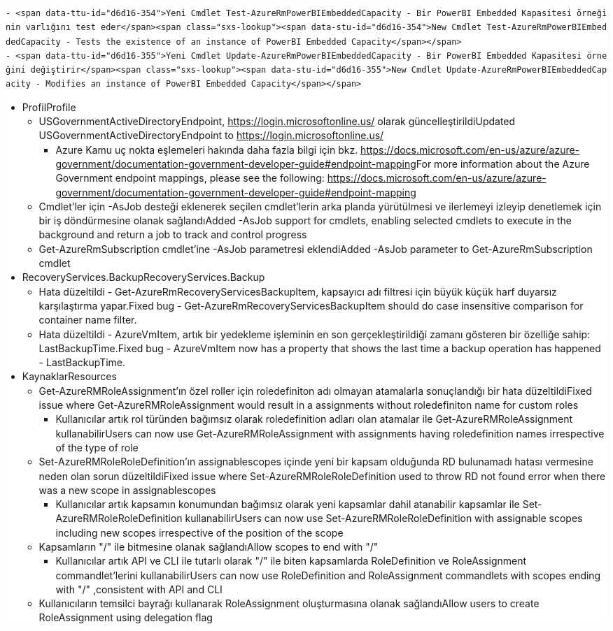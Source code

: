     - <span data-ttu-id="d6d16-354">Yeni Cmdlet Test-AzureRmPowerBIEmbeddedCapacity - Bir PowerBI Embedded Kapasitesi örneğinin varlığını test eder</span><span class="sxs-lookup"><span data-stu-id="d6d16-354">New Cmdlet Test-AzureRmPowerBIEmbeddedCapacity - Tests the existence of an instance of PowerBI Embedded Capacity</span></span>
    - <span data-ttu-id="d6d16-355">Yeni Cmdlet Update-AzureRmPowerBIEmbeddedCapacity - Bir PowerBI Embedded Kapasitesi örneğini değiştirir</span><span class="sxs-lookup"><span data-stu-id="d6d16-355">New Cmdlet Update-AzureRmPowerBIEmbeddedCapacity - Modifies an instance of PowerBI Embedded Capacity</span></span>
* <span data-ttu-id="d6d16-356">Profil</span><span class="sxs-lookup"><span data-stu-id="d6d16-356">Profile</span></span>
    - <span data-ttu-id="d6d16-357">USGovernmentActiveDirectoryEndpoint, https://login.microsoftonline.us/ olarak güncelleştirildi</span><span class="sxs-lookup"><span data-stu-id="d6d16-357">Updated USGovernmentActiveDirectoryEndpoint to https://login.microsoftonline.us/</span></span>
        - <span data-ttu-id="d6d16-358">Azure Kamu uç nokta eşlemeleri hakında daha fazla bilgi için bkz. https://docs.microsoft.com/en-us/azure/azure-government/documentation-government-developer-guide#endpoint-mapping</span><span class="sxs-lookup"><span data-stu-id="d6d16-358">For more information about the Azure Government endpoint mappings, please see the following: https://docs.microsoft.com/en-us/azure/azure-government/documentation-government-developer-guide#endpoint-mapping</span></span>
    - <span data-ttu-id="d6d16-359">Cmdlet’ler için -AsJob desteği eklenerek seçilen cmdlet’lerin arka planda yürütülmesi ve ilerlemeyi izleyip denetlemek için bir iş döndürmesine olanak sağlandı</span><span class="sxs-lookup"><span data-stu-id="d6d16-359">Added -AsJob support for cmdlets, enabling selected cmdlets to execute in the background and return a job to track and control progress</span></span>
    - <span data-ttu-id="d6d16-360">Get-AzureRmSubscription cmdlet’ine -AsJob parametresi eklendi</span><span class="sxs-lookup"><span data-stu-id="d6d16-360">Added -AsJob parameter to Get-AzureRmSubscription cmdlet</span></span>
* <span data-ttu-id="d6d16-361">RecoveryServices.Backup</span><span class="sxs-lookup"><span data-stu-id="d6d16-361">RecoveryServices.Backup</span></span>
    - <span data-ttu-id="d6d16-362">Hata düzeltildi - Get-AzureRmRecoveryServicesBackupItem, kapsayıcı adı filtresi için büyük küçük harf duyarsız karşılaştırma yapar.</span><span class="sxs-lookup"><span data-stu-id="d6d16-362">Fixed bug - Get-AzureRmRecoveryServicesBackupItem should do case insensitive comparison for container name filter.</span></span>
    - <span data-ttu-id="d6d16-363">Hata düzeltildi - AzureVmItem, artık bir yedekleme işleminin en son gerçekleştirildiği zamanı gösteren bir özelliğe sahip: LastBackupTime.</span><span class="sxs-lookup"><span data-stu-id="d6d16-363">Fixed bug - AzureVmItem now has a property that shows the last time a backup operation has happened - LastBackupTime.</span></span>
* <span data-ttu-id="d6d16-364">Kaynaklar</span><span class="sxs-lookup"><span data-stu-id="d6d16-364">Resources</span></span>
    - <span data-ttu-id="d6d16-365">Get-AzureRMRoleAssignment’ın özel roller için roledefiniton adı olmayan atamalarla sonuçlandığı bir hata düzeltildi</span><span class="sxs-lookup"><span data-stu-id="d6d16-365">Fixed issue where Get-AzureRMRoleAssignment would result in a assignments without roledefiniton name for custom roles</span></span>
        - <span data-ttu-id="d6d16-366">Kullanıcılar artık rol türünden bağımsız olarak roledefinition adları olan atamalar ile Get-AzureRMRoleAssignment kullanabilir</span><span class="sxs-lookup"><span data-stu-id="d6d16-366">Users can now use Get-AzureRMRoleAssignment with assignments having roledefinition names irrespective of the type of role</span></span>
    - <span data-ttu-id="d6d16-367">Set-AzureRMRoleRoleDefinition’ın assignablescopes içinde yeni bir kapsam olduğunda RD bulunamadı hatası vermesine neden olan sorun düzeltildi</span><span class="sxs-lookup"><span data-stu-id="d6d16-367">Fixed issue where Set-AzureRMRoleRoleDefinition used to throw RD not found error when there was a new scope in assignablescopes</span></span>
        - <span data-ttu-id="d6d16-368">Kullanıcılar artık kapsamın konumundan bağımsız olarak yeni kapsamlar dahil atanabilir kapsamlar ile Set-AzureRMRoleRoleDefinition kullanabilir</span><span class="sxs-lookup"><span data-stu-id="d6d16-368">Users can now use Set-AzureRMRoleRoleDefinition with assignable scopes including new scopes irrespective of the position of the scope</span></span>
    - <span data-ttu-id="d6d16-369">Kapsamların "/" ile bitmesine olanak sağlandı</span><span class="sxs-lookup"><span data-stu-id="d6d16-369">Allow scopes to end with "/"</span></span>
        - <span data-ttu-id="d6d16-370">Kullanıcılar artık API ve CLI ile tutarlı olarak "/" ile biten kapsamlarda RoleDefinition ve RoleAssignment commandlet’lerini kullanabilir</span><span class="sxs-lookup"><span data-stu-id="d6d16-370">Users can now use RoleDefinition and RoleAssignment commandlets with scopes ending with "/" ,consistent with API and CLI</span></span>
    - <span data-ttu-id="d6d16-371">Kullanıcıların temsilci bayrağı kullanarak RoleAssignment oluşturmasına olanak sağlandı</span><span class="sxs-lookup"><span data-stu-id="d6d16-371">Allow users to create RoleAssignment using delegation flag</span></span>